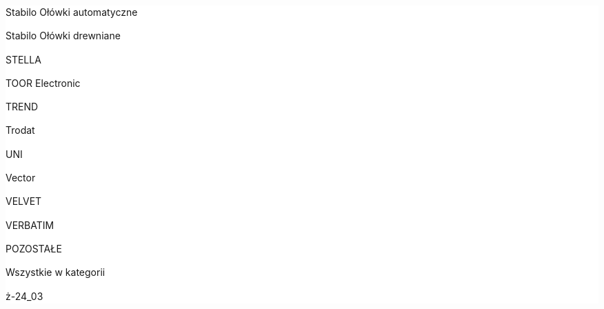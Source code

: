 
 
 
 
Stabilo Ołówki automatyczne
 
 
 
 
 
Stabilo Ołówki drewniane
 
 
 
 
 
 
 
STELLA
 
 
 
 
 
TOOR Electronic
 
 
 
 
 
TREND
 
 
 
 
 
Trodat
 
 
 
 
 
UNI
 
 
 
 
 
Vector
 
 
 
 
 
VELVET
 
 
 
 
 
VERBATIM
 
 
 
 
 
POZOSTAŁE
 

 
 
 
 
 
 Wszystkie w kategorii 
 
 
 
 
 
ż-24_03
 